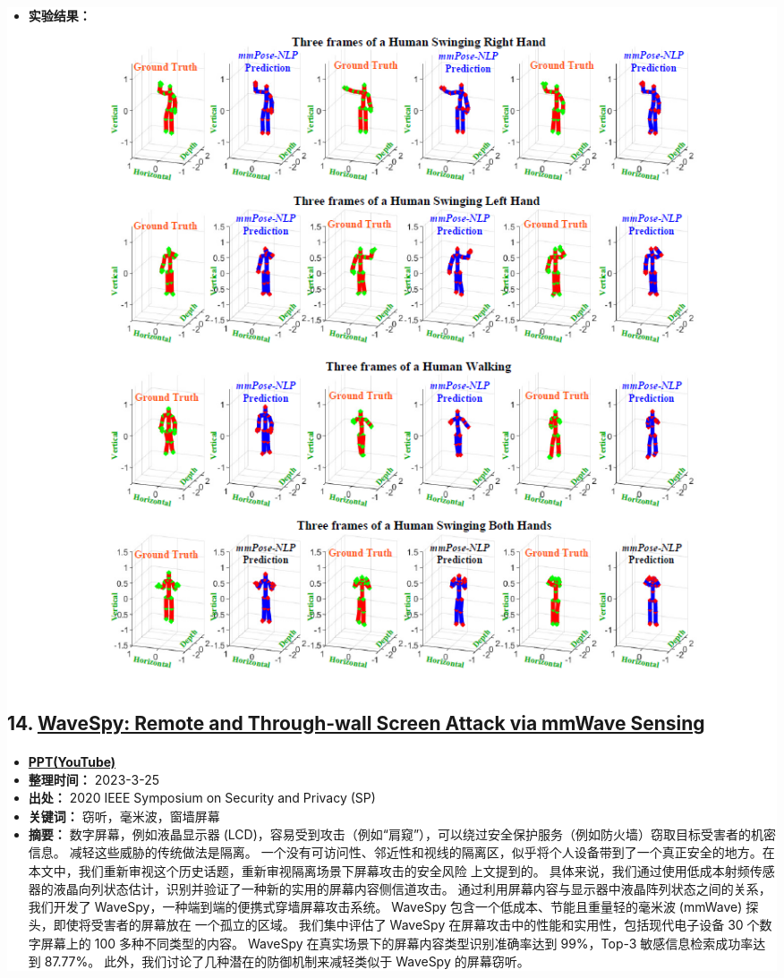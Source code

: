 - **实验结果：**
    <div style="text-align:center">
        <img src="imgs/P2023_15_fig2.png", width="80%">
    </div> 


## 14. [WaveSpy: Remote and Through-wall Screen Attack via mmWave Sensing](https://engineering.purdue.edu/~lusu/papers/S&P2020.pdf)
- **[PPT(YouTube)](https://www.youtube.com/watch?v=J7YrEoHU55E)**
- **整理时间：** 2023-3-25
- **出处：** 2020 IEEE Symposium on Security and Privacy (SP)
- **关键词：** 窃听，毫米波，窗墙屏幕
- **摘要：** 数字屏幕，例如液晶显示器 (LCD)，容易受到攻击（例如“肩窥”），可以绕过安全保护服务（例如防火墙）窃取目标受害者的机密信息。 减轻这些威胁的传统做法是隔离。 一个没有可访问性、邻近性和视线的隔离区，似乎将个人设备带到了一个真正安全的地方。在本文中，我们重新审视这个历史话题，重新审视隔离场景下屏幕攻击的安全风险 上文提到的。 具体来说，我们通过使用低成本射频传感器的液晶向列状态估计，识别并验证了一种新的实用的屏幕内容侧信道攻击。 通过利用屏幕内容与显示器中液晶阵列状态之间的关系，我们开发了 WaveSpy，一种端到端的便携式穿墙屏幕攻击系统。 WaveSpy 包含一个低成本、节能且重量轻的毫米波 (mmWave) 探头，即使将受害者的屏幕放在 一个孤立的区域。 我们集中评估了 WaveSpy 在屏幕攻击中的性能和实用性，包括现代电子设备 30 个数字屏幕上的 100 多种不同类型的内容。 WaveSpy 在真实场景下的屏幕内容类型识别准确率达到 99%，Top-3 敏感信息检索成功率达到 87.77%。 此外，我们讨论了几种潜在的防御机制来减轻类似于 WaveSpy 的屏幕窃听。
